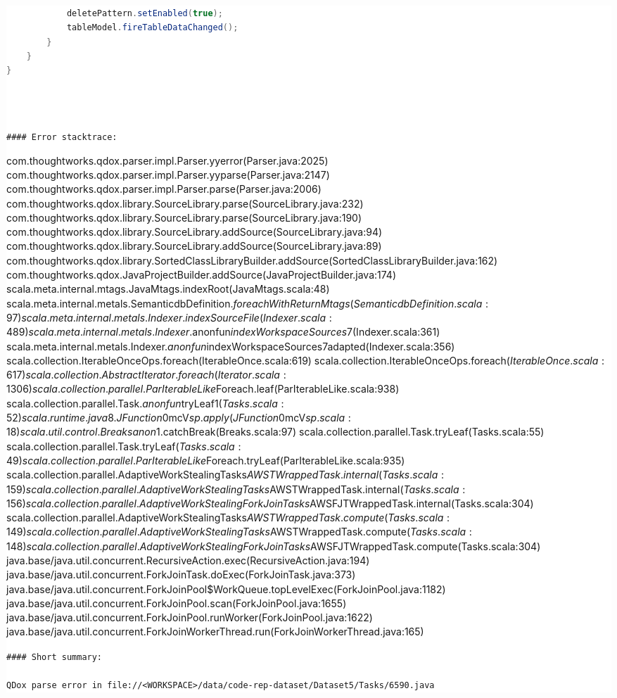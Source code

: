 ```java
            deletePattern.setEnabled(true);
            tableModel.fireTableDataChanged();
        }
    }
}
```

```



#### Error stacktrace:

```
com.thoughtworks.qdox.parser.impl.Parser.yyerror(Parser.java:2025)
	com.thoughtworks.qdox.parser.impl.Parser.yyparse(Parser.java:2147)
	com.thoughtworks.qdox.parser.impl.Parser.parse(Parser.java:2006)
	com.thoughtworks.qdox.library.SourceLibrary.parse(SourceLibrary.java:232)
	com.thoughtworks.qdox.library.SourceLibrary.parse(SourceLibrary.java:190)
	com.thoughtworks.qdox.library.SourceLibrary.addSource(SourceLibrary.java:94)
	com.thoughtworks.qdox.library.SourceLibrary.addSource(SourceLibrary.java:89)
	com.thoughtworks.qdox.library.SortedClassLibraryBuilder.addSource(SortedClassLibraryBuilder.java:162)
	com.thoughtworks.qdox.JavaProjectBuilder.addSource(JavaProjectBuilder.java:174)
	scala.meta.internal.mtags.JavaMtags.indexRoot(JavaMtags.scala:48)
	scala.meta.internal.metals.SemanticdbDefinition$.foreachWithReturnMtags(SemanticdbDefinition.scala:97)
	scala.meta.internal.metals.Indexer.indexSourceFile(Indexer.scala:489)
	scala.meta.internal.metals.Indexer.$anonfun$indexWorkspaceSources$7(Indexer.scala:361)
	scala.meta.internal.metals.Indexer.$anonfun$indexWorkspaceSources$7$adapted(Indexer.scala:356)
	scala.collection.IterableOnceOps.foreach(IterableOnce.scala:619)
	scala.collection.IterableOnceOps.foreach$(IterableOnce.scala:617)
	scala.collection.AbstractIterator.foreach(Iterator.scala:1306)
	scala.collection.parallel.ParIterableLike$Foreach.leaf(ParIterableLike.scala:938)
	scala.collection.parallel.Task.$anonfun$tryLeaf$1(Tasks.scala:52)
	scala.runtime.java8.JFunction0$mcV$sp.apply(JFunction0$mcV$sp.scala:18)
	scala.util.control.Breaks$$anon$1.catchBreak(Breaks.scala:97)
	scala.collection.parallel.Task.tryLeaf(Tasks.scala:55)
	scala.collection.parallel.Task.tryLeaf$(Tasks.scala:49)
	scala.collection.parallel.ParIterableLike$Foreach.tryLeaf(ParIterableLike.scala:935)
	scala.collection.parallel.AdaptiveWorkStealingTasks$AWSTWrappedTask.internal(Tasks.scala:159)
	scala.collection.parallel.AdaptiveWorkStealingTasks$AWSTWrappedTask.internal$(Tasks.scala:156)
	scala.collection.parallel.AdaptiveWorkStealingForkJoinTasks$AWSFJTWrappedTask.internal(Tasks.scala:304)
	scala.collection.parallel.AdaptiveWorkStealingTasks$AWSTWrappedTask.compute(Tasks.scala:149)
	scala.collection.parallel.AdaptiveWorkStealingTasks$AWSTWrappedTask.compute$(Tasks.scala:148)
	scala.collection.parallel.AdaptiveWorkStealingForkJoinTasks$AWSFJTWrappedTask.compute(Tasks.scala:304)
	java.base/java.util.concurrent.RecursiveAction.exec(RecursiveAction.java:194)
	java.base/java.util.concurrent.ForkJoinTask.doExec(ForkJoinTask.java:373)
	java.base/java.util.concurrent.ForkJoinPool$WorkQueue.topLevelExec(ForkJoinPool.java:1182)
	java.base/java.util.concurrent.ForkJoinPool.scan(ForkJoinPool.java:1655)
	java.base/java.util.concurrent.ForkJoinPool.runWorker(ForkJoinPool.java:1622)
	java.base/java.util.concurrent.ForkJoinWorkerThread.run(ForkJoinWorkerThread.java:165)
```
#### Short summary: 

QDox parse error in file://<WORKSPACE>/data/code-rep-dataset/Dataset5/Tasks/6590.java